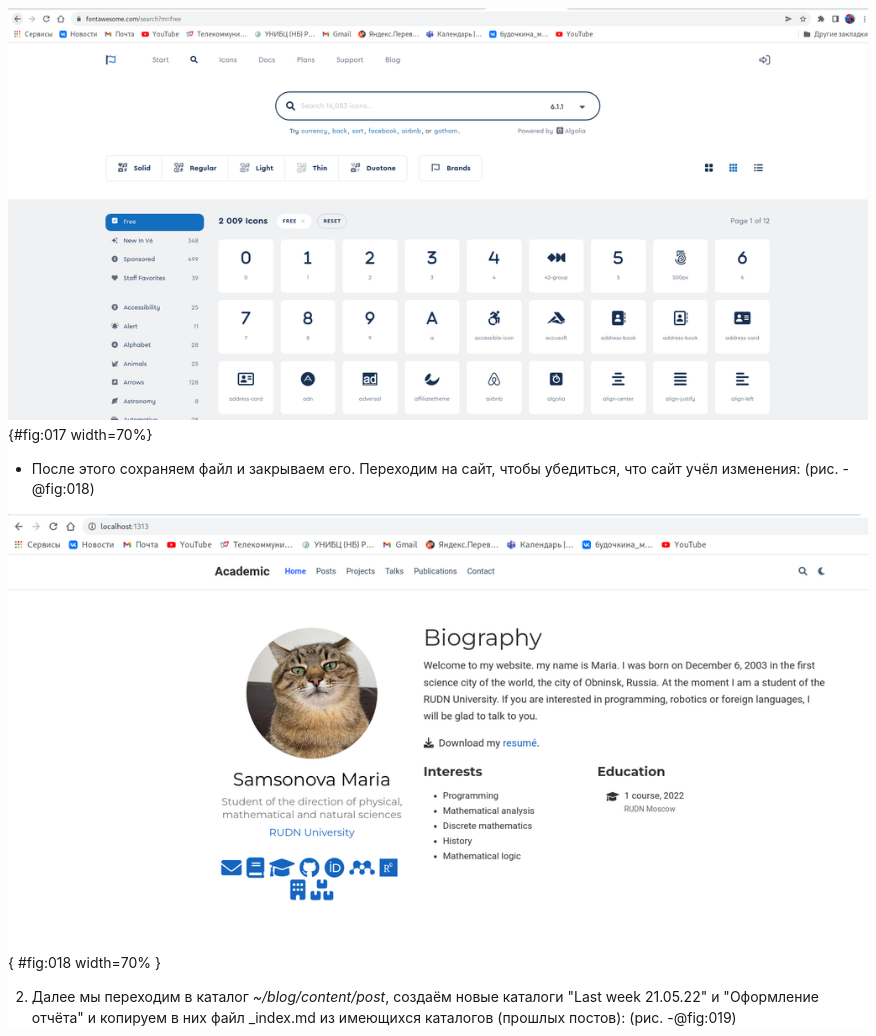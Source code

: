 ![Редактирование файла index.md](image/18.png){#fig:017 width=70%}

- После этого сохраняем файл и закрываем его. Переходим на сайт, чтобы убедиться, что сайт учёл изменения: (рис. -@fig:018)

![Обновлённый сайт](image/17.png)

{ #fig:018 width=70% }


2.  Далее мы переходим в каталог *~/blog/content/post*, создаём новые каталоги "Last week 21.05.22" и "Оформление отчёта" и копируем в них файл _index.md из имеющихся каталогов (прошлых постов): (рис. -@fig:019)
